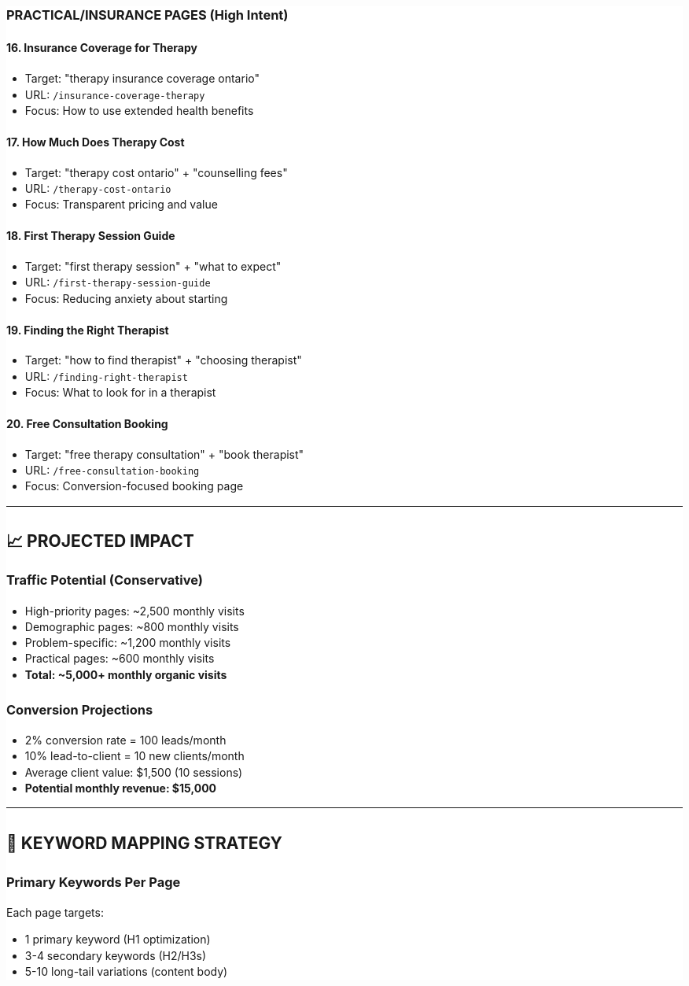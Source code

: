 
### **PRACTICAL/INSURANCE PAGES (High Intent)**

#### 16. **Insurance Coverage for Therapy**
- Target: "therapy insurance coverage ontario"
- URL: `/insurance-coverage-therapy`
- Focus: How to use extended health benefits

#### 17. **How Much Does Therapy Cost**
- Target: "therapy cost ontario" + "counselling fees"
- URL: `/therapy-cost-ontario`
- Focus: Transparent pricing and value

#### 18. **First Therapy Session Guide**
- Target: "first therapy session" + "what to expect"
- URL: `/first-therapy-session-guide`
- Focus: Reducing anxiety about starting

#### 19. **Finding the Right Therapist**
- Target: "how to find therapist" + "choosing therapist"
- URL: `/finding-right-therapist`
- Focus: What to look for in a therapist

#### 20. **Free Consultation Booking**
- Target: "free therapy consultation" + "book therapist"
- URL: `/free-consultation-booking`
- Focus: Conversion-focused booking page

---

## 📈 PROJECTED IMPACT

### **Traffic Potential (Conservative)**
- High-priority pages: ~2,500 monthly visits
- Demographic pages: ~800 monthly visits
- Problem-specific: ~1,200 monthly visits
- Practical pages: ~600 monthly visits
- **Total: ~5,000+ monthly organic visits**

### **Conversion Projections**
- 2% conversion rate = 100 leads/month
- 10% lead-to-client = 10 new clients/month
- Average client value: $1,500 (10 sessions)
- **Potential monthly revenue: $15,000**

---

## 🎯 KEYWORD MAPPING STRATEGY

### **Primary Keywords Per Page**
Each page targets:
- 1 primary keyword (H1 optimization)
- 3-4 secondary keywords (H2/H3s)
- 5-10 long-tail variations (content body)
